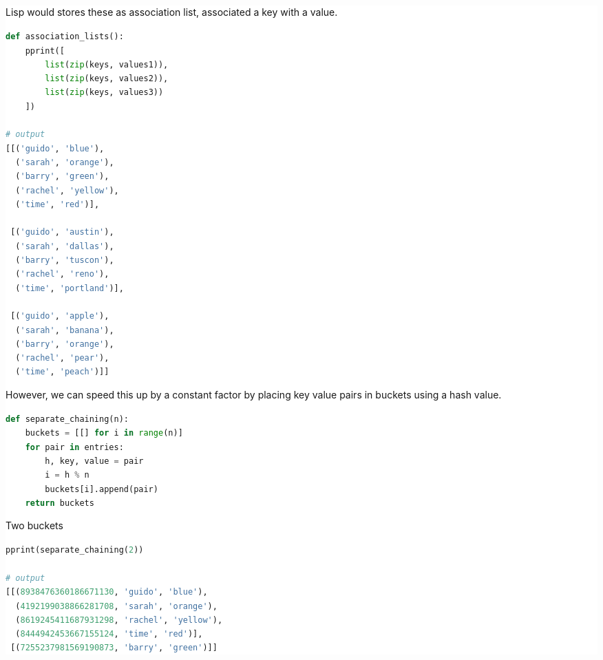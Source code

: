 Lisp would stores these as association list, associated a key with a value.

```python
def association_lists():
    pprint([
        list(zip(keys, values1)),
        list(zip(keys, values2)),
        list(zip(keys, values3))
    ])

# output
[[('guido', 'blue'),
  ('sarah', 'orange'),
  ('barry', 'green'),
  ('rachel', 'yellow'),
  ('time', 'red')],

 [('guido', 'austin'),
  ('sarah', 'dallas'),
  ('barry', 'tuscon'),
  ('rachel', 'reno'),
  ('time', 'portland')],

 [('guido', 'apple'),
  ('sarah', 'banana'),
  ('barry', 'orange'),
  ('rachel', 'pear'),
  ('time', 'peach')]]
```

However, we can speed this up by a constant factor by placing key value pairs in buckets using a hash value.

```python
def separate_chaining(n):
    buckets = [[] for i in range(n)]
    for pair in entries:
        h, key, value = pair
        i = h % n
        buckets[i].append(pair)
    return buckets
```

Two buckets
```python
pprint(separate_chaining(2))

# output
[[(8938476360186671130, 'guido', 'blue'),
  (4192199038866281708, 'sarah', 'orange'),
  (8619245411687931298, 'rachel', 'yellow'),
  (8444942453667155124, 'time', 'red')],
 [(7255237981569190873, 'barry', 'green')]]
```


[1]:	https://www.youtube.com/watch?v=p33CVV29OG8&ab_channel=SFPython